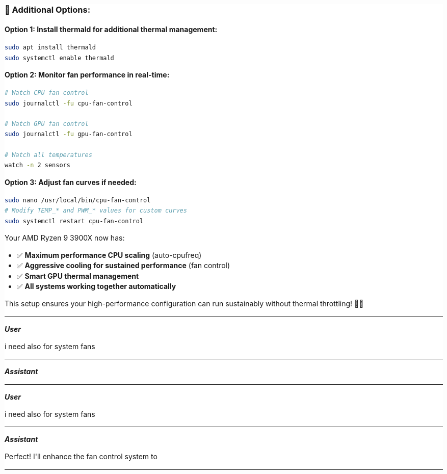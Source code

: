 ### **🚀 Additional Options:**

**Option 1: Install thermald for additional thermal management:**
```bash
sudo apt install thermald
sudo systemctl enable thermald
```

**Option 2: Monitor fan performance in real-time:**
```bash
# Watch CPU fan control
sudo journalctl -fu cpu-fan-control

# Watch GPU fan control  
sudo journalctl -fu gpu-fan-control

# Watch all temperatures
watch -n 2 sensors
```

**Option 3: Adjust fan curves if needed:**
```bash
sudo nano /usr/local/bin/cpu-fan-control
# Modify TEMP_* and PWM_* values for custom curves
sudo systemctl restart cpu-fan-control
```

Your AMD Ryzen 9 3900X now has:
- ✅ **Maximum performance CPU scaling** (auto-cpufreq)
- ✅ **Aggressive cooling for sustained performance** (fan control)
- ✅ **Smart GPU thermal management**
- ✅ **All systems working together automatically**

This setup ensures your high-performance configuration can run sustainably without thermal throttling! 🎯🔥

---

_**User**_

i need also for system fans

---

_**Assistant**_



---

_**User**_

i need also for system fans

---

_**Assistant**_

Perfect! I'll enhance the fan control system to 

---
